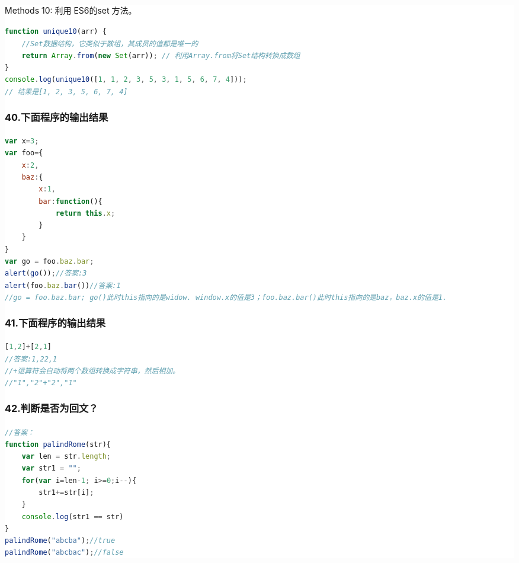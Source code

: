 Methods 10: 利用 ES6的set 方法。

```javascript
function unique10(arr) {
    //Set数据结构，它类似于数组，其成员的值都是唯一的
    return Array.from(new Set(arr)); // 利用Array.from将Set结构转换成数组
}
console.log(unique10([1, 1, 2, 3, 5, 3, 1, 5, 6, 7, 4]));
// 结果是[1, 2, 3, 5, 6, 7, 4]
```

### 40.下面程序的输出结果

```javascript
var x=3;
var foo={
	x:2,
	baz:{
		x:1,
		bar:function(){
            return this.x;
		}
	}
}
var go = foo.baz.bar;
alert(go());//答案:3
alert(foo.baz.bar())//答案:1
//go = foo.baz.bar; go()此时this指向的是widow. window.x的值是3；foo.baz.bar()此时this指向的是baz，baz.x的值是1.
```

### 41.下面程序的输出结果

```javascript
[1,2]+[2,1]
//答案:1,22,1
//+运算符会自动将两个数组转换成字符串，然后相加。
//"1","2"+"2","1"
```

### 42.判断是否为回文？

```javascript
//答案：
function palindRome(str){
	var len = str.length;
	var str1 = "";
	for(var i=len-1; i>=0;i--){
		str1+=str[i];
	}
	console.log(str1 == str)
}
palindRome("abcba");//true
palindRome("abcbac");//false

```
